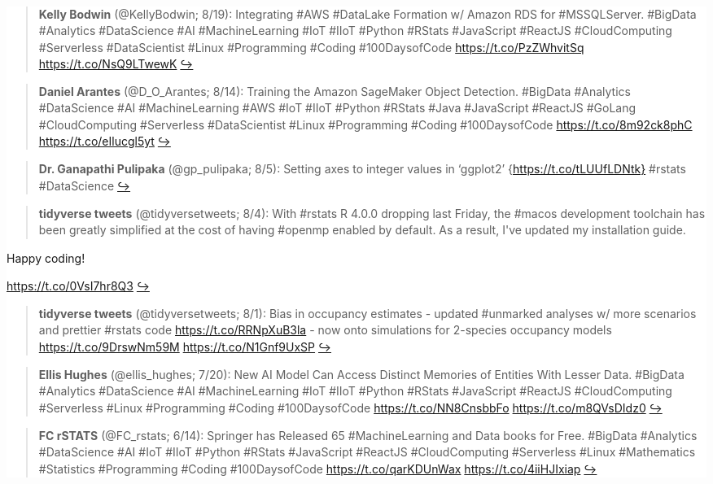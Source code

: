 


> **Kelly Bodwin** (@KellyBodwin; 8/19): Integrating #AWS #DataLake Formation w/ Amazon RDS for #MSSQLServer. #BigData #Analytics #DataScience #AI #MachineLearning #IoT #IIoT #Python #RStats #JavaScript #ReactJS #CloudComputing #Serverless #DataScientist #Linux #Programming #Coding #100DaysofCode
https://t.co/PzZWhvitSq https://t.co/NsQ9LTwewK  [&#8618;](https://twitter.com/dataandme/status/1254591356158304259)




> **Daniel Arantes** (@D_O_Arantes; 8/14): Training the Amazon SageMaker Object Detection. #BigData #Analytics #DataScience #AI #MachineLearning #AWS #IoT #IIoT #Python #RStats #Java #JavaScript #ReactJS #GoLang #CloudComputing #Serverless #DataScientist #Linux #Programming #Coding #100DaysofCode 
https://t.co/8m92ck8phC https://t.co/eIlucgl5yt  [&#8618;](https://twitter.com/dataandme/status/1254581791169695744)




> **Dr. Ganapathi Pulipaka** (@gp_pulipaka; 8/5): Setting axes to integer values in ‘ggplot2’  {https://t.co/tLUUfLDNtk} #rstats #DataScience  [&#8618;](https://twitter.com/dataandme/status/1254560734769537027)




> **tidyverse tweets** (@tidyversetweets; 8/4): With #rstats R 4.0.0 dropping last Friday, the #macos development toolchain has been greatly simplified at the cost of having #openmp enabled by default. As a result, I've updated my installation guide.
>
Happy coding! 
>
https://t.co/0VsI7hr8Q3  [&#8618;](https://twitter.com/dataandme/status/1254556688054661121)




> **tidyverse tweets** (@tidyversetweets; 8/1): Bias in occupancy estimates - updated #unmarked analyses w/ more scenarios and prettier #rstats code https://t.co/RRNpXuB3la - now onto simulations for 2-species occupancy models https://t.co/9DrswNm59M https://t.co/N1Gnf9UxSP  [&#8618;](https://twitter.com/dataandme/status/1254564493037916160)




> **Ellis Hughes** (@ellis_hughes; 7/20): New AI Model Can Access Distinct Memories of Entities With Lesser Data. #BigData #Analytics #DataScience #AI #MachineLearning #IoT #IIoT #Python #RStats #JavaScript #ReactJS #CloudComputing #Serverless #Linux #Programming #Coding #100DaysofCode 
https://t.co/NN8CnsbbFo https://t.co/m8QVsDIdz0  [&#8618;](https://twitter.com/dataandme/status/1254593619211812866)




> **FC rSTATS** (@FC_rstats; 6/14): Springer has Released 65 #MachineLearning and Data books for Free. #BigData #Analytics #DataScience #AI #IoT #IIoT #Python #RStats #JavaScript #ReactJS #CloudComputing #Serverless #Linux #Mathematics #Statistics #Programming #Coding #100DaysofCode 
https://t.co/qarKDUnWax https://t.co/4iiHJIxiap  [&#8618;](https://twitter.com/dataandme/status/1254583835787956225)



